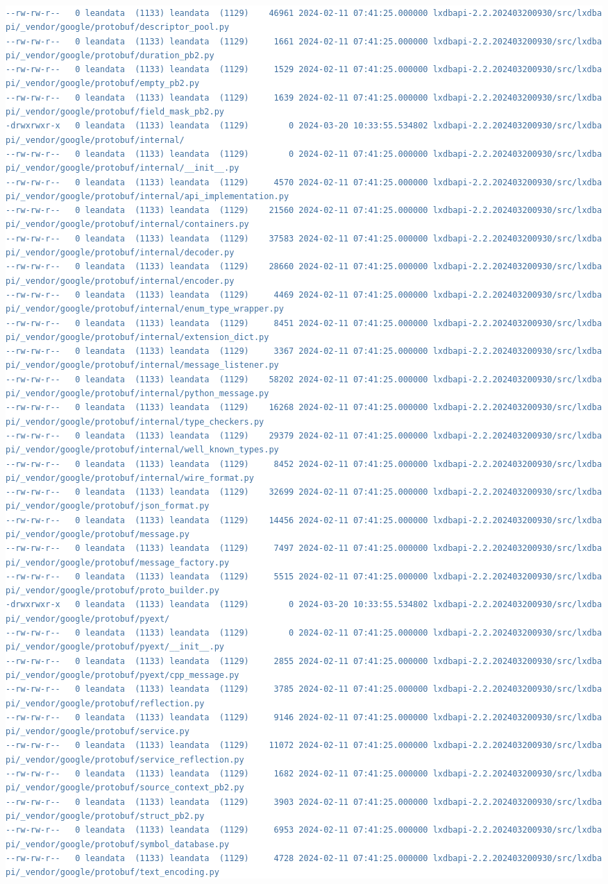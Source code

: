 ```diff
--rw-rw-r--   0 leandata  (1133) leandata  (1129)    46961 2024-02-11 07:41:25.000000 lxdbapi-2.2.202403200930/src/lxdbapi/_vendor/google/protobuf/descriptor_pool.py
--rw-rw-r--   0 leandata  (1133) leandata  (1129)     1661 2024-02-11 07:41:25.000000 lxdbapi-2.2.202403200930/src/lxdbapi/_vendor/google/protobuf/duration_pb2.py
--rw-rw-r--   0 leandata  (1133) leandata  (1129)     1529 2024-02-11 07:41:25.000000 lxdbapi-2.2.202403200930/src/lxdbapi/_vendor/google/protobuf/empty_pb2.py
--rw-rw-r--   0 leandata  (1133) leandata  (1129)     1639 2024-02-11 07:41:25.000000 lxdbapi-2.2.202403200930/src/lxdbapi/_vendor/google/protobuf/field_mask_pb2.py
-drwxrwxr-x   0 leandata  (1133) leandata  (1129)        0 2024-03-20 10:33:55.534802 lxdbapi-2.2.202403200930/src/lxdbapi/_vendor/google/protobuf/internal/
--rw-rw-r--   0 leandata  (1133) leandata  (1129)        0 2024-02-11 07:41:25.000000 lxdbapi-2.2.202403200930/src/lxdbapi/_vendor/google/protobuf/internal/__init__.py
--rw-rw-r--   0 leandata  (1133) leandata  (1129)     4570 2024-02-11 07:41:25.000000 lxdbapi-2.2.202403200930/src/lxdbapi/_vendor/google/protobuf/internal/api_implementation.py
--rw-rw-r--   0 leandata  (1133) leandata  (1129)    21560 2024-02-11 07:41:25.000000 lxdbapi-2.2.202403200930/src/lxdbapi/_vendor/google/protobuf/internal/containers.py
--rw-rw-r--   0 leandata  (1133) leandata  (1129)    37583 2024-02-11 07:41:25.000000 lxdbapi-2.2.202403200930/src/lxdbapi/_vendor/google/protobuf/internal/decoder.py
--rw-rw-r--   0 leandata  (1133) leandata  (1129)    28660 2024-02-11 07:41:25.000000 lxdbapi-2.2.202403200930/src/lxdbapi/_vendor/google/protobuf/internal/encoder.py
--rw-rw-r--   0 leandata  (1133) leandata  (1129)     4469 2024-02-11 07:41:25.000000 lxdbapi-2.2.202403200930/src/lxdbapi/_vendor/google/protobuf/internal/enum_type_wrapper.py
--rw-rw-r--   0 leandata  (1133) leandata  (1129)     8451 2024-02-11 07:41:25.000000 lxdbapi-2.2.202403200930/src/lxdbapi/_vendor/google/protobuf/internal/extension_dict.py
--rw-rw-r--   0 leandata  (1133) leandata  (1129)     3367 2024-02-11 07:41:25.000000 lxdbapi-2.2.202403200930/src/lxdbapi/_vendor/google/protobuf/internal/message_listener.py
--rw-rw-r--   0 leandata  (1133) leandata  (1129)    58202 2024-02-11 07:41:25.000000 lxdbapi-2.2.202403200930/src/lxdbapi/_vendor/google/protobuf/internal/python_message.py
--rw-rw-r--   0 leandata  (1133) leandata  (1129)    16268 2024-02-11 07:41:25.000000 lxdbapi-2.2.202403200930/src/lxdbapi/_vendor/google/protobuf/internal/type_checkers.py
--rw-rw-r--   0 leandata  (1133) leandata  (1129)    29379 2024-02-11 07:41:25.000000 lxdbapi-2.2.202403200930/src/lxdbapi/_vendor/google/protobuf/internal/well_known_types.py
--rw-rw-r--   0 leandata  (1133) leandata  (1129)     8452 2024-02-11 07:41:25.000000 lxdbapi-2.2.202403200930/src/lxdbapi/_vendor/google/protobuf/internal/wire_format.py
--rw-rw-r--   0 leandata  (1133) leandata  (1129)    32699 2024-02-11 07:41:25.000000 lxdbapi-2.2.202403200930/src/lxdbapi/_vendor/google/protobuf/json_format.py
--rw-rw-r--   0 leandata  (1133) leandata  (1129)    14456 2024-02-11 07:41:25.000000 lxdbapi-2.2.202403200930/src/lxdbapi/_vendor/google/protobuf/message.py
--rw-rw-r--   0 leandata  (1133) leandata  (1129)     7497 2024-02-11 07:41:25.000000 lxdbapi-2.2.202403200930/src/lxdbapi/_vendor/google/protobuf/message_factory.py
--rw-rw-r--   0 leandata  (1133) leandata  (1129)     5515 2024-02-11 07:41:25.000000 lxdbapi-2.2.202403200930/src/lxdbapi/_vendor/google/protobuf/proto_builder.py
-drwxrwxr-x   0 leandata  (1133) leandata  (1129)        0 2024-03-20 10:33:55.534802 lxdbapi-2.2.202403200930/src/lxdbapi/_vendor/google/protobuf/pyext/
--rw-rw-r--   0 leandata  (1133) leandata  (1129)        0 2024-02-11 07:41:25.000000 lxdbapi-2.2.202403200930/src/lxdbapi/_vendor/google/protobuf/pyext/__init__.py
--rw-rw-r--   0 leandata  (1133) leandata  (1129)     2855 2024-02-11 07:41:25.000000 lxdbapi-2.2.202403200930/src/lxdbapi/_vendor/google/protobuf/pyext/cpp_message.py
--rw-rw-r--   0 leandata  (1133) leandata  (1129)     3785 2024-02-11 07:41:25.000000 lxdbapi-2.2.202403200930/src/lxdbapi/_vendor/google/protobuf/reflection.py
--rw-rw-r--   0 leandata  (1133) leandata  (1129)     9146 2024-02-11 07:41:25.000000 lxdbapi-2.2.202403200930/src/lxdbapi/_vendor/google/protobuf/service.py
--rw-rw-r--   0 leandata  (1133) leandata  (1129)    11072 2024-02-11 07:41:25.000000 lxdbapi-2.2.202403200930/src/lxdbapi/_vendor/google/protobuf/service_reflection.py
--rw-rw-r--   0 leandata  (1133) leandata  (1129)     1682 2024-02-11 07:41:25.000000 lxdbapi-2.2.202403200930/src/lxdbapi/_vendor/google/protobuf/source_context_pb2.py
--rw-rw-r--   0 leandata  (1133) leandata  (1129)     3903 2024-02-11 07:41:25.000000 lxdbapi-2.2.202403200930/src/lxdbapi/_vendor/google/protobuf/struct_pb2.py
--rw-rw-r--   0 leandata  (1133) leandata  (1129)     6953 2024-02-11 07:41:25.000000 lxdbapi-2.2.202403200930/src/lxdbapi/_vendor/google/protobuf/symbol_database.py
--rw-rw-r--   0 leandata  (1133) leandata  (1129)     4728 2024-02-11 07:41:25.000000 lxdbapi-2.2.202403200930/src/lxdbapi/_vendor/google/protobuf/text_encoding.py
```